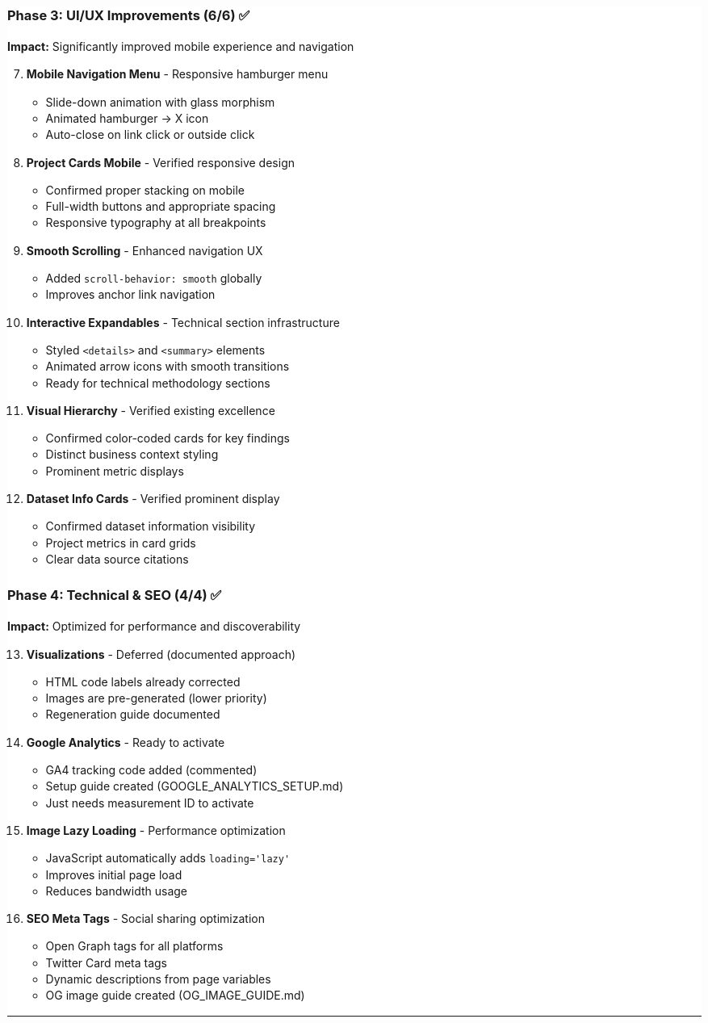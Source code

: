 ### Phase 3: UI/UX Improvements (6/6) ✅
**Impact:** Significantly improved mobile experience and navigation

7. **Mobile Navigation Menu** - Responsive hamburger menu
   - Slide-down animation with glass morphism
   - Animated hamburger → X icon
   - Auto-close on link click or outside click

8. **Project Cards Mobile** - Verified responsive design
   - Confirmed proper stacking on mobile
   - Full-width buttons and appropriate spacing
   - Responsive typography at all breakpoints

9. **Smooth Scrolling** - Enhanced navigation UX
   - Added `scroll-behavior: smooth` globally
   - Improves anchor link navigation

10. **Interactive Expandables** - Technical section infrastructure
    - Styled `<details>` and `<summary>` elements
    - Animated arrow icons with smooth transitions
    - Ready for technical methodology sections

11. **Visual Hierarchy** - Verified existing excellence
    - Confirmed color-coded cards for key findings
    - Distinct business context styling
    - Prominent metric displays

12. **Dataset Info Cards** - Verified prominent display
    - Confirmed dataset information visibility
    - Project metrics in card grids
    - Clear data source citations

### Phase 4: Technical & SEO (4/4) ✅
**Impact:** Optimized for performance and discoverability

13. **Visualizations** - Deferred (documented approach)
    - HTML code labels already corrected
    - Images are pre-generated (lower priority)
    - Regeneration guide documented

14. **Google Analytics** - Ready to activate
    - GA4 tracking code added (commented)
    - Setup guide created (GOOGLE_ANALYTICS_SETUP.md)
    - Just needs measurement ID to activate

15. **Image Lazy Loading** - Performance optimization
    - JavaScript automatically adds `loading='lazy'`
    - Improves initial page load
    - Reduces bandwidth usage

16. **SEO Meta Tags** - Social sharing optimization
    - Open Graph tags for all platforms
    - Twitter Card meta tags
    - Dynamic descriptions from page variables
    - OG image guide created (OG_IMAGE_GUIDE.md)

---